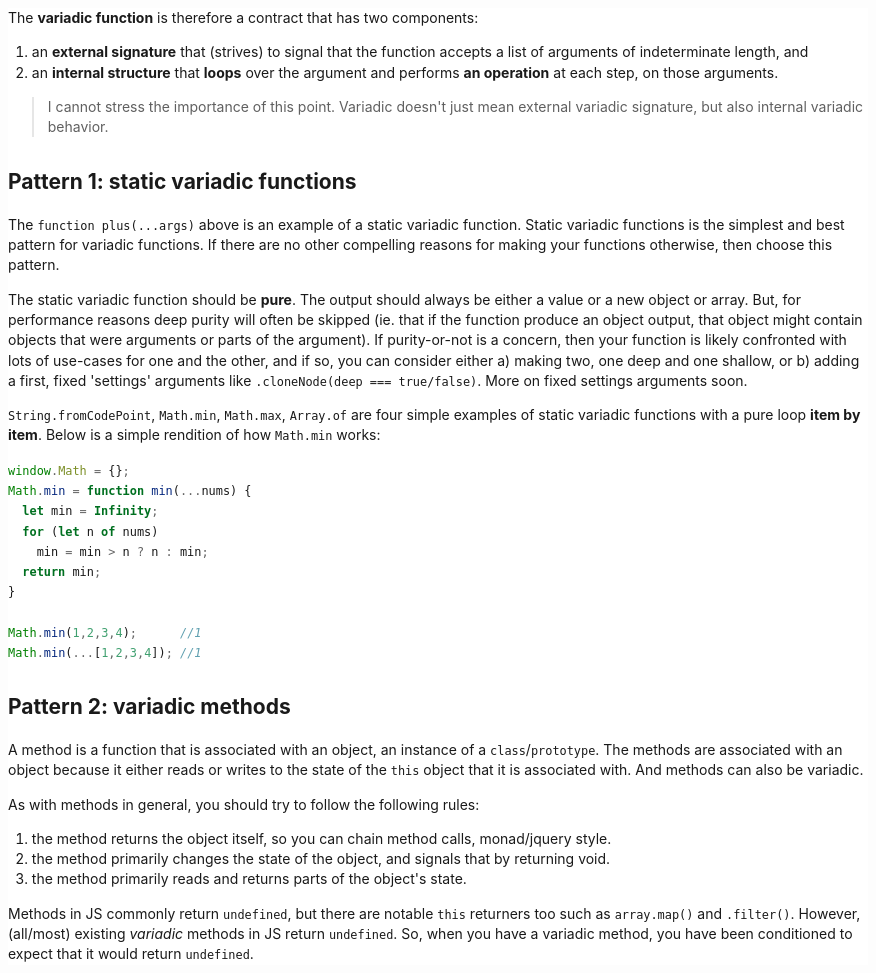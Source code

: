 The **variadic function** is therefore a contract that has two components:
1. an **external signature** that (strives) to signal that the function accepts a list of arguments of indeterminate length, and
2. an **internal structure** that **loops** over the argument and performs **an operation** at each step, on those arguments. 

> I cannot stress the importance of this point. Variadic doesn't just mean external variadic signature, but also internal variadic behavior.

## Pattern 1: static variadic functions

The `function plus(...args)` above is an example of a static variadic function. Static variadic functions is the simplest and best pattern for variadic functions. If there are no other compelling reasons for making your functions otherwise, then choose this pattern.

The static variadic function should be **pure**. The output should always be either a value or a new object or array. But, for performance reasons deep purity will often be skipped (ie. that if the function produce an object output, that object might contain objects that were arguments or parts of the argument). If purity-or-not is a concern, then your function is likely confronted with lots of use-cases for one and the other, and if so, you can consider either a) making two, one deep and one shallow, or b) adding a first, fixed 'settings' arguments like `.cloneNode(deep === true/false)`. More on fixed settings arguments soon.

`String.fromCodePoint`, `Math.min`, `Math.max`, `Array.of` are four simple examples of static variadic functions with a pure loop **item by item**. Below is a simple rendition of how `Math.min` works:

```javascript
window.Math = {};
Math.min = function min(...nums) {
  let min = Infinity;
  for (let n of nums)
    min = min > n ? n : min;
  return min;
}

Math.min(1,2,3,4);      //1
Math.min(...[1,2,3,4]); //1
``` 

## Pattern 2: variadic methods

A method is a function that is associated with an object, an instance of a `class`/`prototype`. The methods are associated with an object because it either reads or writes to the state of the `this` object that it is associated with. And methods can also be variadic.

As with methods in general, you should try to follow the following rules:
1. the method returns the object itself, so you can chain method calls, monad/jquery style.
2. the method primarily changes the state of the object, and signals that by returning void. 
3. the method primarily reads and returns parts of the object's state.

Methods in JS commonly return `undefined`, but there are notable `this` returners too such as `array.map()` and `.filter()`. However, (all/most) existing *variadic* methods in JS return `undefined`. So, when you have a variadic method, you have been conditioned to expect that it would return `undefined`.


[comment]: <> (#### What interface to put on my single-sequence function?)
[comment]: <> (But. Even though we *always* want to *internally* structure our function as if it was a variadic function, that doesn't mean that we want the *external* interface of our function to be variadic too. So, when do we want to *present* our function to our user programmers as variadic and when do we want the normal single-sequence function interface?)
[comment]: <> (The answer is half'n'half.)
[comment]: <> (You want the variadic interface for your function when you expect your function to be used *mostly* with:)
[comment]: <> (* arguments that are retrieved **individually** from different sources)
[comment]: <> (* &#40;which often correlate with just a couple/handful arguments&#41;.)
[comment]: <> (```javascript)
[comment]: <> (function variadic&#40;...numbers&#41;{)
[comment]: <> (  return numbers.map&#40;n => n+1&#41;;)
[comment]: <> (})
[comment]: <> (function normal&#40;...numbers&#41;{)
[comment]: <> (   return numbers.map&#40;n => n+1&#41;;)
[comment]: <> (})
[comment]: <> (function contextOfUseThatHoldsManyVariables&#40;&#41;{)
[comment]: <> (  const first = 0;)
[comment]: <> (  const secondAndThird = [1,2];)
[comment]: <> (  const weLikeThis = variadic&#40;first, ...secondAndThird&#41;;)
[comment]: <> (  const thisNotSoMuch = normal&#40;[first, ...secondAndThird]&#41;;)
[comment]: <> (})
[comment]: <> (```)
[comment]: <> (You want a normal, single-parameter-is-sequence interface for your function when you expect your function to be used *mostly* with:)
[comment]: <> (* **one** list of arguments)
[comment]: <> (* &#40;which often correlate with many arguments&#41;.)
[comment]: <> (```javascript)
[comment]: <> (function variadic&#40;...numbers&#41;{)
[comment]: <> (  return numbers.map&#40;n => n+1&#41;;)
[comment]: <> (})
[comment]: <> (function normal&#40;...numbers&#41;{)
[comment]: <> (   return numbers.map&#40;n => n+1&#41;;)
[comment]: <> (})
[comment]: <> (function contextOfUseWithASingleListVariable&#40;&#41;{)
[comment]: <> (  const allMyNumbers = [0, 1, 2];)
[comment]: <> (  const nowThisIsBetter = normal&#40;allMyNumbers&#41;;)
[comment]: <> (   const andNowThisNotSoMuch = variadic&#40;...allMyNumbers&#41;;)
[comment]: <> (})
[comment]: <> (```)
[comment]: <> (The difficult part here is that you *do not know in advance* exactly how your users will use your function. You have to guess. And speculate/analysize your function's "likely future use-cases". And that is as much art as science. Because your function will most likely be used in both situations, and so you will have to make a&#41; a guess as to which situation occurs most often in its future context of use and b&#41; an assumption about which situations the developer needs most guidance from the structure of your functions API.)
[comment]: <> (In addition to the actual use-cases, you also have to take into consideration your users syntactic preference. How do other similar functions in my library behave? How will my users "first try to use" my function? If I chose one alternative, will they be able to use it without "reading the manual"? Maybe 60% of my expert users *know* both variadic and normal invocation well and prefer variadic design, while 20% of my novice users *do not know* how to `apply` a variadic function to a single sequence variable, and therefore might exclude themselves from using your function &#40;in 20% of the usecases&#41;? Maybe you need 100% of your users because that is good for business? Or maybe it is good karma to nudge your novice developers in a different direction, just for now?)
[comment]: <> (And. The problems don't end here. This decision is also complicated by what *type* of variadic function you are making. But more on this shortly. First, we need to look deeper into `call` vs. `apply`.)